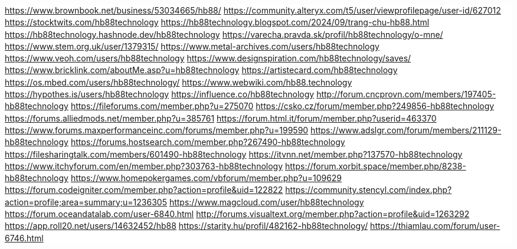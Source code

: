 <a href="https://www.brownbook.net/business/53034665/hb88/">https://www.brownbook.net/business/53034665/hb88/</a>
<a href="https://community.alteryx.com/t5/user/viewprofilepage/user-id/627012">https://community.alteryx.com/t5/user/viewprofilepage/user-id/627012</a>
<a href="https://stocktwits.com/hb88technology">https://stocktwits.com/hb88technology</a>
<a href="https://hb88technology.blogspot.com/2024/09/trang-chu-hb88.html">https://hb88technology.blogspot.com/2024/09/trang-chu-hb88.html</a>
<a href="https://hb88technology.hashnode.dev/hb88technology">https://hb88technology.hashnode.dev/hb88technology</a>
<a href="https://varecha.pravda.sk/profil/hb88technology/o-mne/">https://varecha.pravda.sk/profil/hb88technology/o-mne/</a>
<a href="https://www.stem.org.uk/user/1379315/">https://www.stem.org.uk/user/1379315/</a>
<a href="https://www.metal-archives.com/users/hb88technology">https://www.metal-archives.com/users/hb88technology</a>
<a href="https://www.veoh.com/users/hb88technology">https://www.veoh.com/users/hb88technology</a>
<a href="https://www.designspiration.com/hb88technology/saves/">https://www.designspiration.com/hb88technology/saves/</a>
<a href="https://www.bricklink.com/aboutMe.asp?u=hb88technology">https://www.bricklink.com/aboutMe.asp?u=hb88technology</a>
<a href="https://artistecard.com/hb88technology">https://artistecard.com/hb88technology</a>
<a href="https://os.mbed.com/users/hb88technology/">https://os.mbed.com/users/hb88technology/</a>
<a href="https://www.webwiki.com/hb88.technology">https://www.webwiki.com/hb88.technology</a>
<a href="https://hypothes.is/users/hb88technology">https://hypothes.is/users/hb88technology</a>
<a href="https://influence.co/hb88technology">https://influence.co/hb88technology</a>
<a href="http://forum.cncprovn.com/members/197405-hb88technology">http://forum.cncprovn.com/members/197405-hb88technology</a>
<a href="https://fileforums.com/member.php?u=275070">https://fileforums.com/member.php?u=275070</a>
<a href="https://csko.cz/forum/member.php?249856-hb88technology">https://csko.cz/forum/member.php?249856-hb88technology</a>
<a href="https://forums.alliedmods.net/member.php?u=385761">https://forums.alliedmods.net/member.php?u=385761</a>
<a href="https://forum.html.it/forum/member.php?userid=463370">https://forum.html.it/forum/member.php?userid=463370</a>
<a href="https://www.forums.maxperformanceinc.com/forums/member.php?u=199590">https://www.forums.maxperformanceinc.com/forums/member.php?u=199590</a>
<a href="https://www.adslgr.com/forum/members/211129-hb88technology">https://www.adslgr.com/forum/members/211129-hb88technology</a>
<a href="https://forums.hostsearch.com/member.php?267490-hb88technology">https://forums.hostsearch.com/member.php?267490-hb88technology</a>
<a href="https://filesharingtalk.com/members/601490-hb88technology">https://filesharingtalk.com/members/601490-hb88technology</a>
<a href="https://itvnn.net/member.php?137570-hb88technology">https://itvnn.net/member.php?137570-hb88technology</a>
<a href="https://www.itchyforum.com/en/member.php?303763-hb88technology">https://www.itchyforum.com/en/member.php?303763-hb88technology</a>
<a href="https://forum.xorbit.space/member.php/8238-hb88technology">https://forum.xorbit.space/member.php/8238-hb88technology</a>
<a href="https://www.homepokergames.com/vbforum/member.php?u=109629">https://www.homepokergames.com/vbforum/member.php?u=109629</a>
<a href="https://forum.codeigniter.com/member.php?action=profile&uid=122822">https://forum.codeigniter.com/member.php?action=profile&uid=122822</a>
<a href="https://community.stencyl.com/index.php?action=profile;area=summary;u=1236305">https://community.stencyl.com/index.php?action=profile;area=summary;u=1236305</a>
<a href="https://www.magcloud.com/user/hb88technology">https://www.magcloud.com/user/hb88technology</a>
<a href="https://forum.oceandatalab.com/user-6840.html">https://forum.oceandatalab.com/user-6840.html</a>
<a href="http://forums.visualtext.org/member.php?action=profile&uid=1263292">http://forums.visualtext.org/member.php?action=profile&uid=1263292</a>
<a href="https://app.roll20.net/users/14632452/hb88">https://app.roll20.net/users/14632452/hb88</a>
<a href="https://starity.hu/profil/482162-hb88technology/">https://starity.hu/profil/482162-hb88technology/</a>
<a href="https://thiamlau.com/forum/user-6746.html">https://thiamlau.com/forum/user-6746.html</a>